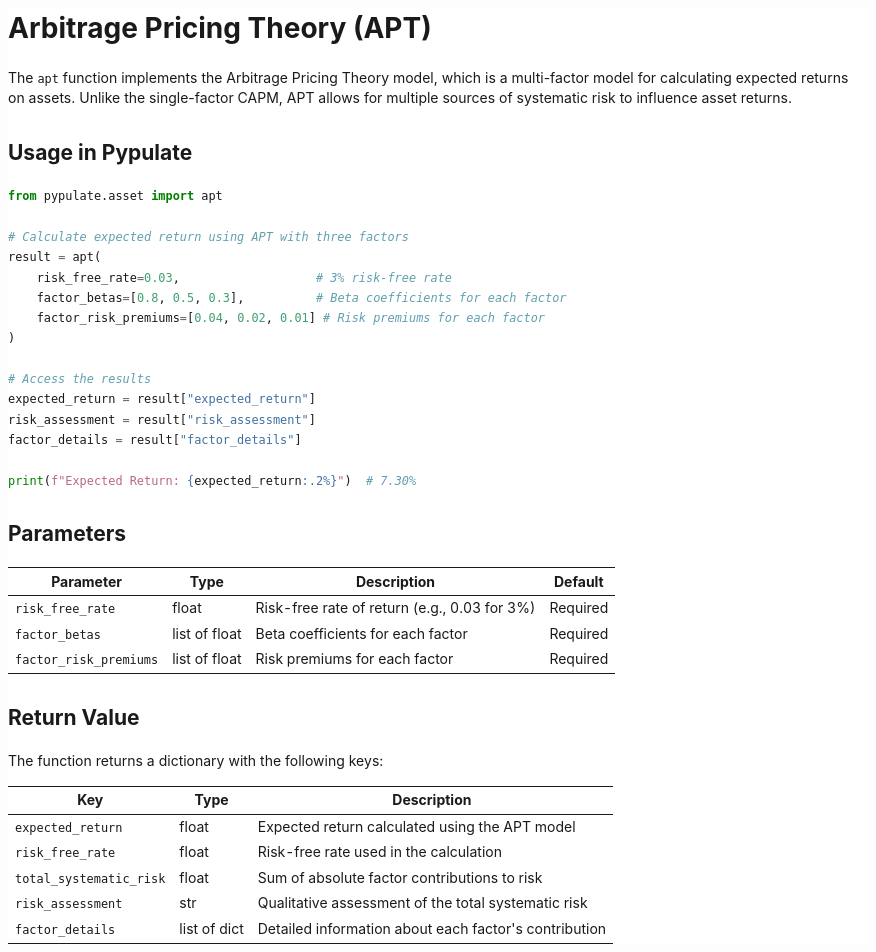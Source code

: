 # Arbitrage Pricing Theory (APT)

The `apt` function implements the Arbitrage Pricing Theory model, which is a multi-factor model for calculating expected returns on assets. Unlike the single-factor CAPM, APT allows for multiple sources of systematic risk to influence asset returns.

## Usage in Pypulate

```python
from pypulate.asset import apt

# Calculate expected return using APT with three factors
result = apt(
    risk_free_rate=0.03,                   # 3% risk-free rate
    factor_betas=[0.8, 0.5, 0.3],          # Beta coefficients for each factor
    factor_risk_premiums=[0.04, 0.02, 0.01] # Risk premiums for each factor
)

# Access the results
expected_return = result["expected_return"]
risk_assessment = result["risk_assessment"]
factor_details = result["factor_details"]

print(f"Expected Return: {expected_return:.2%}")  # 7.30%
```

## Parameters

| Parameter | Type | Description | Default |
|-----------|------|-------------|---------|
| `risk_free_rate` | float | Risk-free rate of return (e.g., 0.03 for 3%) | Required |
| `factor_betas` | list of float | Beta coefficients for each factor | Required |
| `factor_risk_premiums` | list of float | Risk premiums for each factor | Required |

## Return Value

The function returns a dictionary with the following keys:

| Key | Type | Description |
|-----|------|-------------|
| `expected_return` | float | Expected return calculated using the APT model |
| `risk_free_rate` | float | Risk-free rate used in the calculation |
| `total_systematic_risk` | float | Sum of absolute factor contributions to risk |
| `risk_assessment` | str | Qualitative assessment of the total systematic risk |
| `factor_details` | list of dict | Detailed information about each factor's contribution |
